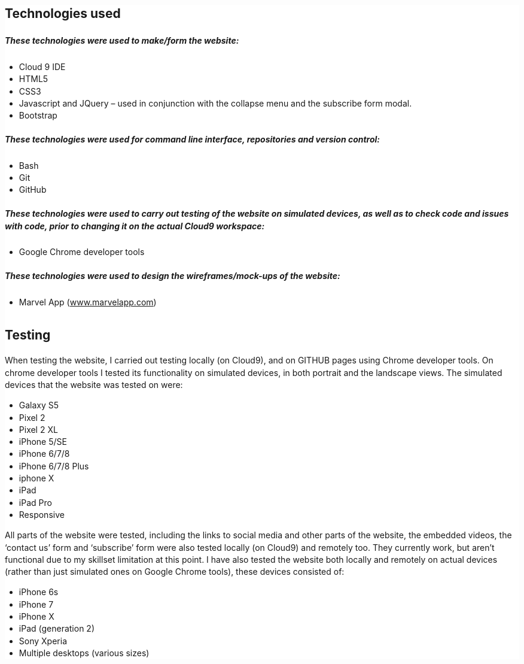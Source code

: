 ## Technologies used
##### *These technologies were used to make/form the website:*
* Cloud 9 IDE
* HTML5
* CSS3
* Javascript and JQuery – used in conjunction with the collapse menu and the subscribe form modal.
* Bootstrap

##### *These technologies were used for command line interface, repositories and version control:*
* Bash
* Git
* GitHub

##### *These technologies were used to carry out testing of the website on simulated devices, as well as to check code and issues with code, prior to changing it on the actual Cloud9 workspace:*
* Google Chrome developer tools

##### *These technologies were used to design the wireframes/mock-ups of the website:*
* Marvel App (www.marvelapp.com)

## Testing
When testing the website, I carried out testing locally (on Cloud9), and on GITHUB pages using Chrome developer tools. On chrome developer tools I tested its functionality on simulated devices, in both portrait and the landscape views. The simulated devices that the website was tested on were:
* Galaxy S5
* Pixel 2
* Pixel 2 XL
* iPhone 5/SE
* iPhone 6/7/8
* iPhone 6/7/8 Plus
* iphone X
* iPad
* iPad Pro
* Responsive

All parts of the website were tested, including the links to social media and other parts of the website, the embedded videos, the ‘contact us’ form and ‘subscribe’ form were also tested locally (on Cloud9) and remotely too. They currently work, but aren’t functional due to my skillset limitation at this point.
I have also tested the website both locally and remotely on actual devices (rather than just simulated ones on Google Chrome tools), these devices consisted of:
* iPhone 6s
* iPhone 7
* iPhone X
* iPad (generation 2)
* Sony Xperia
* Multiple desktops (various sizes)
